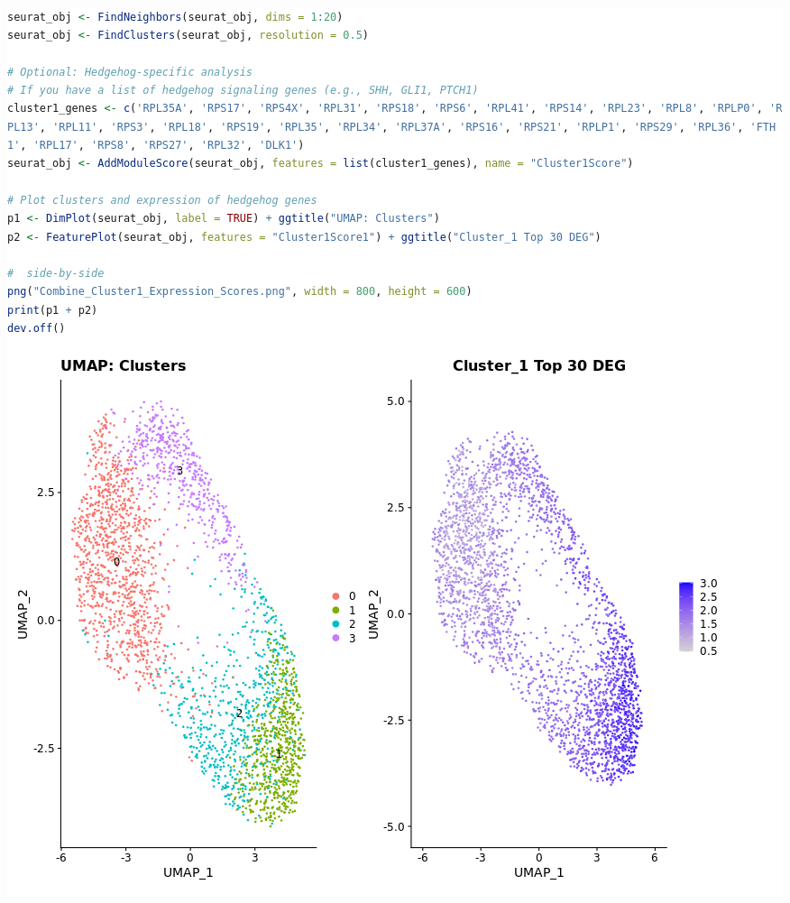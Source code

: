 ```R
seurat_obj <- FindNeighbors(seurat_obj, dims = 1:20)
seurat_obj <- FindClusters(seurat_obj, resolution = 0.5)

# Optional: Hedgehog-specific analysis
# If you have a list of hedgehog signaling genes (e.g., SHH, GLI1, PTCH1)
cluster1_genes <- c('RPL35A', 'RPS17', 'RPS4X', 'RPL31', 'RPS18', 'RPS6', 'RPL41', 'RPS14', 'RPL23', 'RPL8', 'RPLP0', 'RPL13', 'RPL11', 'RPS3', 'RPL18', 'RPS19', 'RPL35', 'RPL34', 'RPL37A', 'RPS16', 'RPS21', 'RPLP1', 'RPS29', 'RPL36', 'FTH1', 'RPL17', 'RPS8', 'RPS27', 'RPL32', 'DLK1')
seurat_obj <- AddModuleScore(seurat_obj, features = list(cluster1_genes), name = "Cluster1Score")

# Plot clusters and expression of hedgehog genes
p1 <- DimPlot(seurat_obj, label = TRUE) + ggtitle("UMAP: Clusters")
p2 <- FeaturePlot(seurat_obj, features = "Cluster1Score1") + ggtitle("Cluster_1 Top 30 DEG")

#  side-by-side
png("Combine_Cluster1_Expression_Scores.png", width = 800, height = 600)
print(p1 + p2)
dev.off()
```
![Cluster 1](Assets/Combine_Cluster1_Expression_Scores.png)
